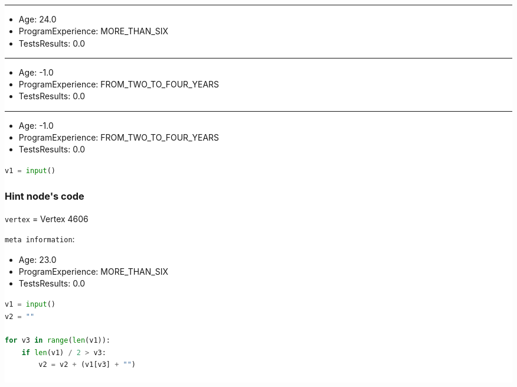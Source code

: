 
---
* Age: 24.0
* ProgramExperience: MORE_THAN_SIX
* TestsResults: 0.0
---
* Age: -1.0
* ProgramExperience: FROM_TWO_TO_FOUR_YEARS
* TestsResults: 0.0
---
* Age: -1.0
* ProgramExperience: FROM_TWO_TO_FOUR_YEARS
* TestsResults: 0.0


```python
v1 = input()

```

### Hint node's code 
`vertex` = Vertex 4606

`meta information`:
* Age: 23.0
* ProgramExperience: MORE_THAN_SIX
* TestsResults: 0.0


```python
v1 = input()
v2 = ""

for v3 in range(len(v1)):
    if len(v1) / 2 > v3:
        v2 = v2 + (v1[v3] + "")
        
```